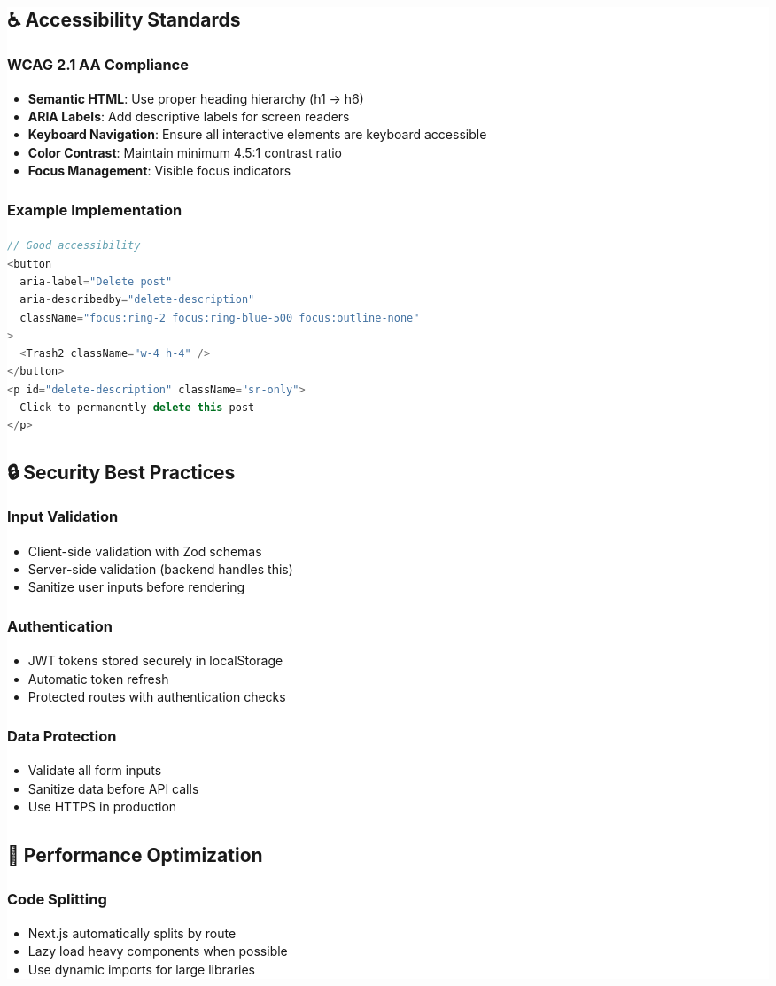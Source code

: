 ## ♿ Accessibility Standards

### **WCAG 2.1 AA Compliance**
- **Semantic HTML**: Use proper heading hierarchy (h1 → h6)
- **ARIA Labels**: Add descriptive labels for screen readers
- **Keyboard Navigation**: Ensure all interactive elements are keyboard accessible
- **Color Contrast**: Maintain minimum 4.5:1 contrast ratio
- **Focus Management**: Visible focus indicators

### **Example Implementation**
```typescript
// Good accessibility
<button
  aria-label="Delete post"
  aria-describedby="delete-description"
  className="focus:ring-2 focus:ring-blue-500 focus:outline-none"
>
  <Trash2 className="w-4 h-4" />
</button>
<p id="delete-description" className="sr-only">
  Click to permanently delete this post
</p>
```

## 🔒 Security Best Practices

### **Input Validation**
- Client-side validation with Zod schemas
- Server-side validation (backend handles this)
- Sanitize user inputs before rendering

### **Authentication**
- JWT tokens stored securely in localStorage
- Automatic token refresh
- Protected routes with authentication checks

### **Data Protection**
- Validate all form inputs
- Sanitize data before API calls
- Use HTTPS in production

## 🚀 Performance Optimization

### **Code Splitting**
- Next.js automatically splits by route
- Lazy load heavy components when possible
- Use dynamic imports for large libraries
